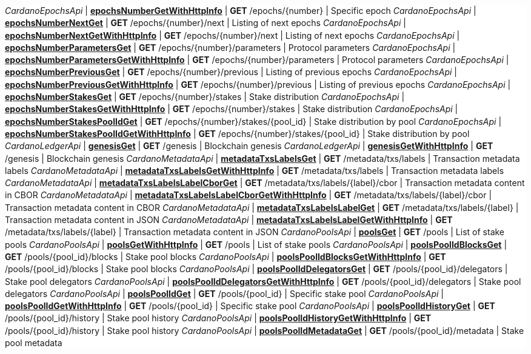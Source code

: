 *CardanoEpochsApi* | [**epochsNumberGetWithHttpInfo**](docs/CardanoEpochsApi.md#epochsNumberGetWithHttpInfo) | **GET** /epochs/{number} | Specific epoch
*CardanoEpochsApi* | [**epochsNumberNextGet**](docs/CardanoEpochsApi.md#epochsNumberNextGet) | **GET** /epochs/{number}/next | Listing of next epochs
*CardanoEpochsApi* | [**epochsNumberNextGetWithHttpInfo**](docs/CardanoEpochsApi.md#epochsNumberNextGetWithHttpInfo) | **GET** /epochs/{number}/next | Listing of next epochs
*CardanoEpochsApi* | [**epochsNumberParametersGet**](docs/CardanoEpochsApi.md#epochsNumberParametersGet) | **GET** /epochs/{number}/parameters | Protocol parameters
*CardanoEpochsApi* | [**epochsNumberParametersGetWithHttpInfo**](docs/CardanoEpochsApi.md#epochsNumberParametersGetWithHttpInfo) | **GET** /epochs/{number}/parameters | Protocol parameters
*CardanoEpochsApi* | [**epochsNumberPreviousGet**](docs/CardanoEpochsApi.md#epochsNumberPreviousGet) | **GET** /epochs/{number}/previous | Listing of previous epochs
*CardanoEpochsApi* | [**epochsNumberPreviousGetWithHttpInfo**](docs/CardanoEpochsApi.md#epochsNumberPreviousGetWithHttpInfo) | **GET** /epochs/{number}/previous | Listing of previous epochs
*CardanoEpochsApi* | [**epochsNumberStakesGet**](docs/CardanoEpochsApi.md#epochsNumberStakesGet) | **GET** /epochs/{number}/stakes | Stake distribution
*CardanoEpochsApi* | [**epochsNumberStakesGetWithHttpInfo**](docs/CardanoEpochsApi.md#epochsNumberStakesGetWithHttpInfo) | **GET** /epochs/{number}/stakes | Stake distribution
*CardanoEpochsApi* | [**epochsNumberStakesPoolIdGet**](docs/CardanoEpochsApi.md#epochsNumberStakesPoolIdGet) | **GET** /epochs/{number}/stakes/{pool_id} | Stake distribution by pool
*CardanoEpochsApi* | [**epochsNumberStakesPoolIdGetWithHttpInfo**](docs/CardanoEpochsApi.md#epochsNumberStakesPoolIdGetWithHttpInfo) | **GET** /epochs/{number}/stakes/{pool_id} | Stake distribution by pool
*CardanoLedgerApi* | [**genesisGet**](docs/CardanoLedgerApi.md#genesisGet) | **GET** /genesis | Blockchain genesis
*CardanoLedgerApi* | [**genesisGetWithHttpInfo**](docs/CardanoLedgerApi.md#genesisGetWithHttpInfo) | **GET** /genesis | Blockchain genesis
*CardanoMetadataApi* | [**metadataTxsLabelsGet**](docs/CardanoMetadataApi.md#metadataTxsLabelsGet) | **GET** /metadata/txs/labels | Transaction metadata labels
*CardanoMetadataApi* | [**metadataTxsLabelsGetWithHttpInfo**](docs/CardanoMetadataApi.md#metadataTxsLabelsGetWithHttpInfo) | **GET** /metadata/txs/labels | Transaction metadata labels
*CardanoMetadataApi* | [**metadataTxsLabelsLabelCborGet**](docs/CardanoMetadataApi.md#metadataTxsLabelsLabelCborGet) | **GET** /metadata/txs/labels/{label}/cbor | Transaction metadata content in CBOR
*CardanoMetadataApi* | [**metadataTxsLabelsLabelCborGetWithHttpInfo**](docs/CardanoMetadataApi.md#metadataTxsLabelsLabelCborGetWithHttpInfo) | **GET** /metadata/txs/labels/{label}/cbor | Transaction metadata content in CBOR
*CardanoMetadataApi* | [**metadataTxsLabelsLabelGet**](docs/CardanoMetadataApi.md#metadataTxsLabelsLabelGet) | **GET** /metadata/txs/labels/{label} | Transaction metadata content in JSON
*CardanoMetadataApi* | [**metadataTxsLabelsLabelGetWithHttpInfo**](docs/CardanoMetadataApi.md#metadataTxsLabelsLabelGetWithHttpInfo) | **GET** /metadata/txs/labels/{label} | Transaction metadata content in JSON
*CardanoPoolsApi* | [**poolsGet**](docs/CardanoPoolsApi.md#poolsGet) | **GET** /pools | List of stake pools
*CardanoPoolsApi* | [**poolsGetWithHttpInfo**](docs/CardanoPoolsApi.md#poolsGetWithHttpInfo) | **GET** /pools | List of stake pools
*CardanoPoolsApi* | [**poolsPoolIdBlocksGet**](docs/CardanoPoolsApi.md#poolsPoolIdBlocksGet) | **GET** /pools/{pool_id}/blocks | Stake pool blocks
*CardanoPoolsApi* | [**poolsPoolIdBlocksGetWithHttpInfo**](docs/CardanoPoolsApi.md#poolsPoolIdBlocksGetWithHttpInfo) | **GET** /pools/{pool_id}/blocks | Stake pool blocks
*CardanoPoolsApi* | [**poolsPoolIdDelegatorsGet**](docs/CardanoPoolsApi.md#poolsPoolIdDelegatorsGet) | **GET** /pools/{pool_id}/delegators | Stake pool delegators
*CardanoPoolsApi* | [**poolsPoolIdDelegatorsGetWithHttpInfo**](docs/CardanoPoolsApi.md#poolsPoolIdDelegatorsGetWithHttpInfo) | **GET** /pools/{pool_id}/delegators | Stake pool delegators
*CardanoPoolsApi* | [**poolsPoolIdGet**](docs/CardanoPoolsApi.md#poolsPoolIdGet) | **GET** /pools/{pool_id} | Specific stake pool
*CardanoPoolsApi* | [**poolsPoolIdGetWithHttpInfo**](docs/CardanoPoolsApi.md#poolsPoolIdGetWithHttpInfo) | **GET** /pools/{pool_id} | Specific stake pool
*CardanoPoolsApi* | [**poolsPoolIdHistoryGet**](docs/CardanoPoolsApi.md#poolsPoolIdHistoryGet) | **GET** /pools/{pool_id}/history | Stake pool history
*CardanoPoolsApi* | [**poolsPoolIdHistoryGetWithHttpInfo**](docs/CardanoPoolsApi.md#poolsPoolIdHistoryGetWithHttpInfo) | **GET** /pools/{pool_id}/history | Stake pool history
*CardanoPoolsApi* | [**poolsPoolIdMetadataGet**](docs/CardanoPoolsApi.md#poolsPoolIdMetadataGet) | **GET** /pools/{pool_id}/metadata | Stake pool metadata